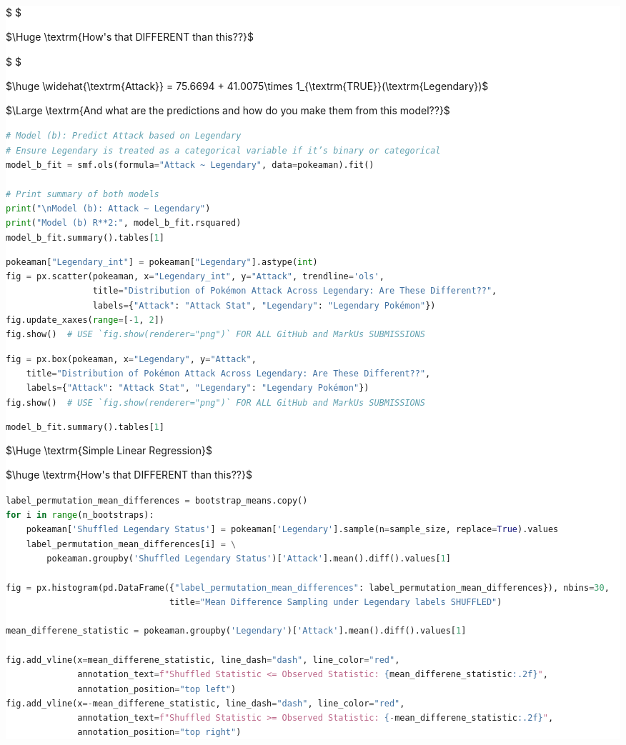 $ $

$\Huge \textrm{How's that DIFFERENT than this??}$

$ $

$\huge \widehat{\textrm{Attack}} = 75.6694 + 41.0075\times 1_{\textrm{TRUE}}(\textrm{Legendary})$

$\Large \textrm{And what are the predictions and how do you make them from this model??}$


```python
# Model (b): Predict Attack based on Legendary
# Ensure Legendary is treated as a categorical variable if it’s binary or categorical
model_b_fit = smf.ols(formula="Attack ~ Legendary", data=pokeaman).fit()

# Print summary of both models
print("\nModel (b): Attack ~ Legendary")
print("Model (b) R**2:", model_b_fit.rsquared)
model_b_fit.summary().tables[1]
```


```python
pokeaman["Legendary_int"] = pokeaman["Legendary"].astype(int)
fig = px.scatter(pokeaman, x="Legendary_int", y="Attack", trendline='ols', 
                 title="Distribution of Pokémon Attack Across Legendary: Are These Different??",
                 labels={"Attack": "Attack Stat", "Legendary": "Legendary Pokémon"})
fig.update_xaxes(range=[-1, 2])
fig.show()  # USE `fig.show(renderer="png")` FOR ALL GitHub and MarkUs SUBMISSIONS
```


```python
fig = px.box(pokeaman, x="Legendary", y="Attack", 
    title="Distribution of Pokémon Attack Across Legendary: Are These Different??",
    labels={"Attack": "Attack Stat", "Legendary": "Legendary Pokémon"})
fig.show()  # USE `fig.show(renderer="png")` FOR ALL GitHub and MarkUs SUBMISSIONS
```


```python
model_b_fit.summary().tables[1]
```

$\Huge \textrm{Simple Linear Regression}$

$\huge \textrm{How's that DIFFERENT than this??}$



```python
label_permutation_mean_differences = bootstrap_means.copy()
for i in range(n_bootstraps):
    pokeaman['Shuffled Legendary Status'] = pokeaman['Legendary'].sample(n=sample_size, replace=True).values
    label_permutation_mean_differences[i] = \
        pokeaman.groupby('Shuffled Legendary Status')['Attack'].mean().diff().values[1]
    
fig = px.histogram(pd.DataFrame({"label_permutation_mean_differences": label_permutation_mean_differences}), nbins=30,
                                title="Mean Difference Sampling under Legendary labels SHUFFLED")

mean_differene_statistic = pokeaman.groupby('Legendary')['Attack'].mean().diff().values[1]

fig.add_vline(x=mean_differene_statistic, line_dash="dash", line_color="red",
              annotation_text=f"Shuffled Statistic <= Observed Statistic: {mean_differene_statistic:.2f}",
              annotation_position="top left")
fig.add_vline(x=-mean_differene_statistic, line_dash="dash", line_color="red",
              annotation_text=f"Shuffled Statistic >= Observed Statistic: {-mean_differene_statistic:.2f}",
              annotation_position="top right")
```